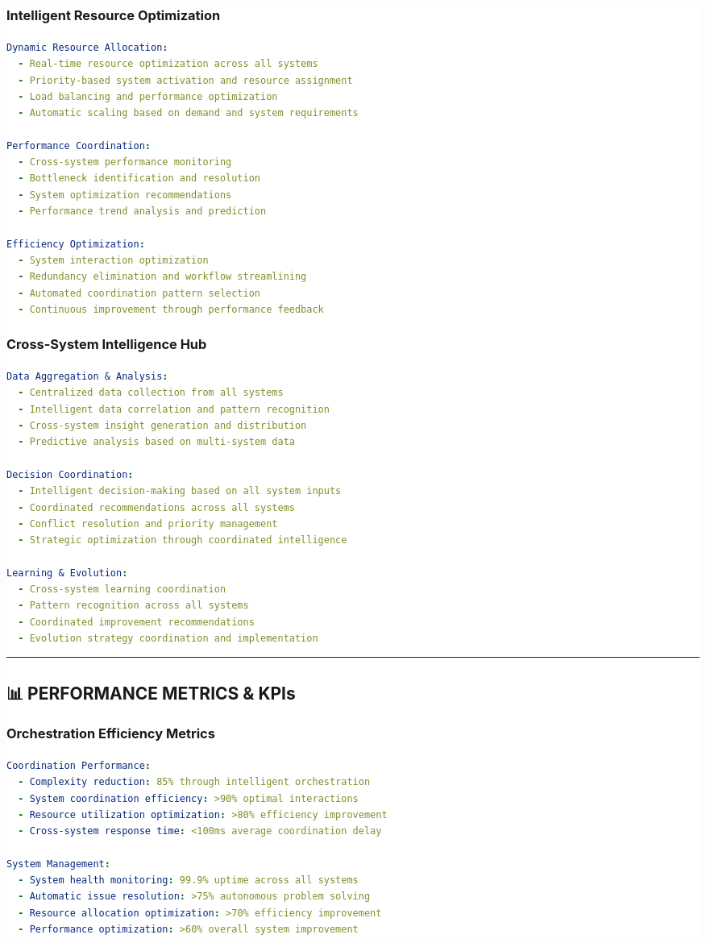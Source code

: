 ### **Intelligent Resource Optimization**
```yaml
Dynamic Resource Allocation:
  - Real-time resource optimization across all systems
  - Priority-based system activation and resource assignment
  - Load balancing and performance optimization
  - Automatic scaling based on demand and system requirements

Performance Coordination:
  - Cross-system performance monitoring
  - Bottleneck identification and resolution
  - System optimization recommendations
  - Performance trend analysis and prediction

Efficiency Optimization:
  - System interaction optimization
  - Redundancy elimination and workflow streamlining
  - Automated coordination pattern selection
  - Continuous improvement through performance feedback
```

### **Cross-System Intelligence Hub**
```yaml
Data Aggregation & Analysis:
  - Centralized data collection from all systems
  - Intelligent data correlation and pattern recognition
  - Cross-system insight generation and distribution
  - Predictive analysis based on multi-system data

Decision Coordination:
  - Intelligent decision-making based on all system inputs
  - Coordinated recommendations across all systems
  - Conflict resolution and priority management
  - Strategic optimization through coordinated intelligence

Learning & Evolution:
  - Cross-system learning coordination
  - Pattern recognition across all systems
  - Coordinated improvement recommendations
  - Evolution strategy coordination and implementation
```

---

## 📊 **PERFORMANCE METRICS & KPIs**

### **Orchestration Efficiency Metrics**
```yaml
Coordination Performance:
  - Complexity reduction: 85% through intelligent orchestration
  - System coordination efficiency: >90% optimal interactions
  - Resource utilization optimization: >80% efficiency improvement
  - Cross-system response time: <100ms average coordination delay

System Management:
  - System health monitoring: 99.9% uptime across all systems
  - Automatic issue resolution: >75% autonomous problem solving
  - Resource allocation optimization: >70% efficiency improvement
  - Performance optimization: >60% overall system improvement
```
